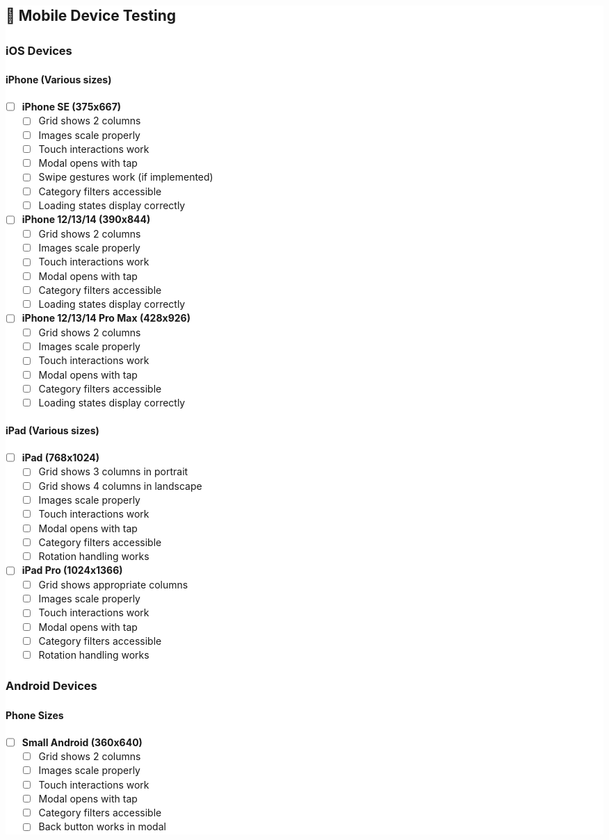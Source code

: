 
## 📱 Mobile Device Testing

### iOS Devices
#### iPhone (Various sizes)
- [ ] **iPhone SE (375x667)**
  - [ ] Grid shows 2 columns
  - [ ] Images scale properly
  - [ ] Touch interactions work
  - [ ] Modal opens with tap
  - [ ] Swipe gestures work (if implemented)
  - [ ] Category filters accessible
  - [ ] Loading states display correctly

- [ ] **iPhone 12/13/14 (390x844)**
  - [ ] Grid shows 2 columns
  - [ ] Images scale properly
  - [ ] Touch interactions work
  - [ ] Modal opens with tap
  - [ ] Category filters accessible
  - [ ] Loading states display correctly

- [ ] **iPhone 12/13/14 Pro Max (428x926)**
  - [ ] Grid shows 2 columns
  - [ ] Images scale properly
  - [ ] Touch interactions work
  - [ ] Modal opens with tap
  - [ ] Category filters accessible
  - [ ] Loading states display correctly

#### iPad (Various sizes)
- [ ] **iPad (768x1024)**
  - [ ] Grid shows 3 columns in portrait
  - [ ] Grid shows 4 columns in landscape
  - [ ] Images scale properly
  - [ ] Touch interactions work
  - [ ] Modal opens with tap
  - [ ] Category filters accessible
  - [ ] Rotation handling works

- [ ] **iPad Pro (1024x1366)**
  - [ ] Grid shows appropriate columns
  - [ ] Images scale properly
  - [ ] Touch interactions work
  - [ ] Modal opens with tap
  - [ ] Category filters accessible
  - [ ] Rotation handling works

### Android Devices
#### Phone Sizes
- [ ] **Small Android (360x640)**
  - [ ] Grid shows 2 columns
  - [ ] Images scale properly
  - [ ] Touch interactions work
  - [ ] Modal opens with tap
  - [ ] Category filters accessible
  - [ ] Back button works in modal
